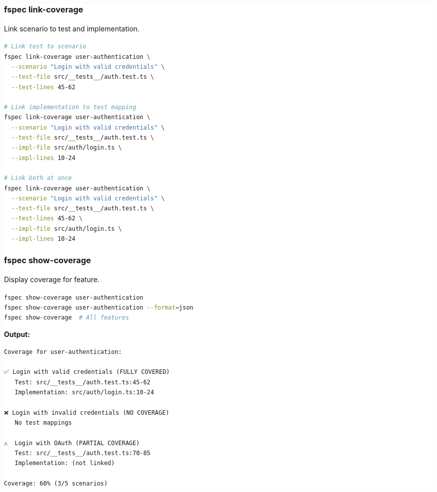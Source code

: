 ### fspec link-coverage

Link scenario to test and implementation.

```bash
# Link test to scenario
fspec link-coverage user-authentication \
  --scenario "Login with valid credentials" \
  --test-file src/__tests__/auth.test.ts \
  --test-lines 45-62

# Link implementation to test mapping
fspec link-coverage user-authentication \
  --scenario "Login with valid credentials" \
  --test-file src/__tests__/auth.test.ts \
  --impl-file src/auth/login.ts \
  --impl-lines 10-24

# Link both at once
fspec link-coverage user-authentication \
  --scenario "Login with valid credentials" \
  --test-file src/__tests__/auth.test.ts \
  --test-lines 45-62 \
  --impl-file src/auth/login.ts \
  --impl-lines 10-24
```

### fspec show-coverage

Display coverage for feature.

```bash
fspec show-coverage user-authentication
fspec show-coverage user-authentication --format=json
fspec show-coverage  # All features
```

**Output:**
```
Coverage for user-authentication:

✅ Login with valid credentials (FULLY COVERED)
   Test: src/__tests__/auth.test.ts:45-62
   Implementation: src/auth/login.ts:10-24

❌ Login with invalid credentials (NO COVERAGE)
   No test mappings

⚠️  Login with OAuth (PARTIAL COVERAGE)
   Test: src/__tests__/auth.test.ts:70-85
   Implementation: (not linked)

Coverage: 60% (3/5 scenarios)
```
